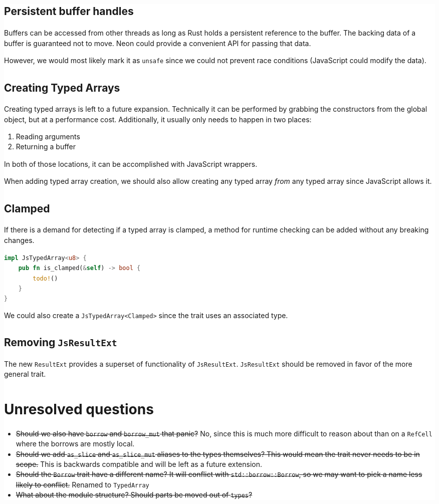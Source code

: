 ## Persistent buffer handles

Buffers can be accessed from other threads as long as Rust holds a persistent reference to the buffer. The backing data of a buffer is guaranteed not to move. Neon could provide a convenient API for passing that data.

However, we would most likely mark it as `unsafe` since we could not prevent race conditions (JavaScript could modify the data).

## Creating Typed Arrays

Creating typed arrays is left to a future expansion. Technically it can be performed by grabbing the constructors from the global object, but at a performance cost. Additionally, it usually only needs to happen in two places:

1. Reading arguments
2. Returning a buffer

In both of those locations, it can be accomplished with JavaScript wrappers.

When adding typed array creation, we should also allow creating any typed array _from_ any typed array since JavaScript allows it.

## Clamped

If there is a demand for detecting if a typed array is clamped, a method for runtime checking can be added without any breaking changes.

```rust
impl JsTypedArray<u8> {
    pub fn is_clamped(&self) -> bool { 
        todo!()
    }
}
```

We could also create a `JsTypedArray<Clamped>` since the trait uses an associated type.

## Removing `JsResultExt`

The new `ResultExt` provides a superset of functionality of `JsResultExt`. `JsResultExt` should be removed in favor of the more general trait.

# Unresolved questions

* ~~Should we also have `borrow` and `borrow_mut` that panic?~~ No, since this is much more difficult to reason about than on a `RefCell` where the borrows are mostly local.
* ~~Should we add `as_slice` and `as_slice_mut` aliases to the types themselves? This would mean the trait never needs to be in scope.~~ This is backwards compatible and will be left as a future extension. 
* ~~Should the `Borrow` trait have a different name? It will conflict with `std::borrow::Borrow`, so we may want to pick a name less likely to conflict.~~ Renamed to `TypedArray`
* ~~What about the module structure? Should parts be moved out of `types`?~~
